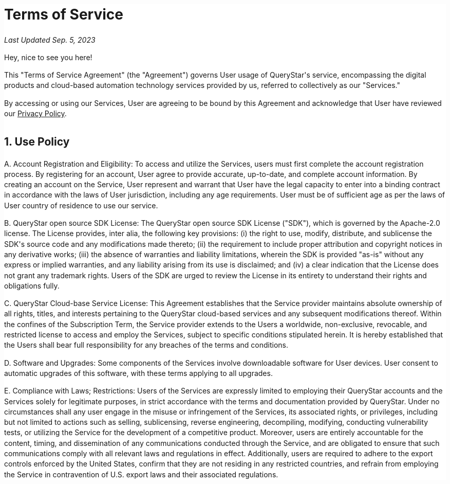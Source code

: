 # Terms of Service

_Last Updated Sep. 5, 2023_

Hey, nice to see you here!

This "Terms of Service Agreement" (the "Agreement") governs User usage of QueryStar's service, encompassing the digital products and cloud-based automation technology services provided by us, referred to collectively as our "Services."

By accessing or using our Services, User are agreeing to be bound by this Agreement and acknowledge that User have reviewed our [Privacy Policy](https://querystar.io/privacy).

## 1. Use Policy

A. Account Registration and Eligibility:
To access and utilize the Services, users must first complete the account registration process. By registering for an account, User agree to provide accurate, up-to-date, and complete account information. By creating an account on the Service, User represent and warrant that User have the legal capacity to enter into a binding contract in accordance with the laws of User jurisdiction, including any age requirements. User must be of sufficient age as per the laws of User country of residence to use our service.

B. QueryStar open source SDK License:
The QueryStar open source SDK License ("SDK"), which is governed by the Apache-2.0 license. The License provides, inter alia, the following key provisions: (i) the right to use, modify, distribute, and sublicense the SDK's source code and any modifications made thereto; (ii) the requirement to include proper attribution and copyright notices in any derivative works; (iii) the absence of warranties and liability limitations, wherein the SDK is provided "as-is" without any express or implied warranties, and any liability arising from its use is disclaimed; and (iv) a clear indication that the License does not grant any trademark rights. Users of the SDK are urged to review the License in its entirety to understand their rights and obligations fully.

C. QueryStar Cloud-base Service License:
This Agreement establishes that the Service provider maintains absolute ownership of all rights, titles, and interests pertaining to the QueryStar cloud-based services and any subsequent modifications thereof. Within the confines of the Subscription Term, the Service provider extends to the Users a worldwide, non-exclusive, revocable, and restricted license to access and employ the Services, subject to specific conditions stipulated herein. It is hereby established that the Users shall bear full responsibility for any breaches of the terms and conditions.

D. Software and Upgrades:
Some components of the Services involve downloadable software for User devices. User consent to automatic upgrades of this software, with these terms applying to all upgrades.

E. Compliance with Laws; Restrictions:
Users of the Services are expressly limited to employing their QueryStar accounts and the Services solely for legitimate purposes, in strict accordance with the terms and documentation provided by QueryStar. Under no circumstances shall any user engage in the misuse or infringement of the Services, its associated rights, or privileges, including but not limited to actions such as selling, sublicensing, reverse engineering, decompiling, modifying, conducting vulnerability tests, or utilizing the Service for the development of a competitive product. Moreover, users are entirely accountable for the content, timing, and dissemination of any communications conducted through the Service, and are obligated to ensure that such communications comply with all relevant laws and regulations in effect. Additionally, users are required to adhere to the export controls enforced by the United States, confirm that they are not residing in any restricted countries, and refrain from employing the Service in contravention of U.S. export laws and their associated regulations.
